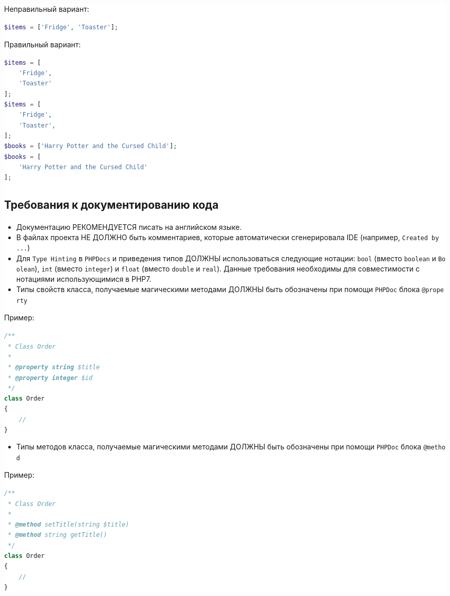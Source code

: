 Неправильный вариант:
```php
$items = ['Fridge', 'Toaster'];
```

Правильный вариант:
```php
$items = [
    'Fridge',
    'Toaster'
];
$items = [
    'Fridge',
    'Toaster',
];
$books = ['Harry Potter and the Cursed Child'];
$books = [
    'Harry Potter and the Cursed Child'
];
```

## Требования к документированию кода <a name="doc"></a>
- Документацию РЕКОМЕНДУЕТСЯ писать на английском языке.
- В файлах проекта НЕ ДОЛЖНО быть комментариев, которые автоматически сгенерировала IDE (например, `Created by ...`)
- Для `Type Hinting` в `PHPDocs` и приведения типов ДОЛЖНЫ использоваться следующие нотации: `bool` (вместо `boolean` и `Boolean`), `int` (вместо `integer`) и `float` (вместо `double` и `real`). Данные требования необходимы для совместимости с нотациями использующимися в PHP7.
- Типы свойств класса, получаемые магическими методами ДОЛЖНЫ быть обозначены при помощи `PHPDoc` блока `@property`

Пример:
```php
/**
 * Class Order
 *
 * @property string $title
 * @property integer $id
 */
class Order
{
    //
}
```

- Типы методов класса, получаемые магическими методами ДОЛЖНЫ быть обозначены при помощи `PHPDoc` блока `@method`

Пример:
```php
/**
 * Class Order
 *
 * @method setTitle(string $title)
 * @method string getTitle()
 */
class Order
{
    //
}
```
